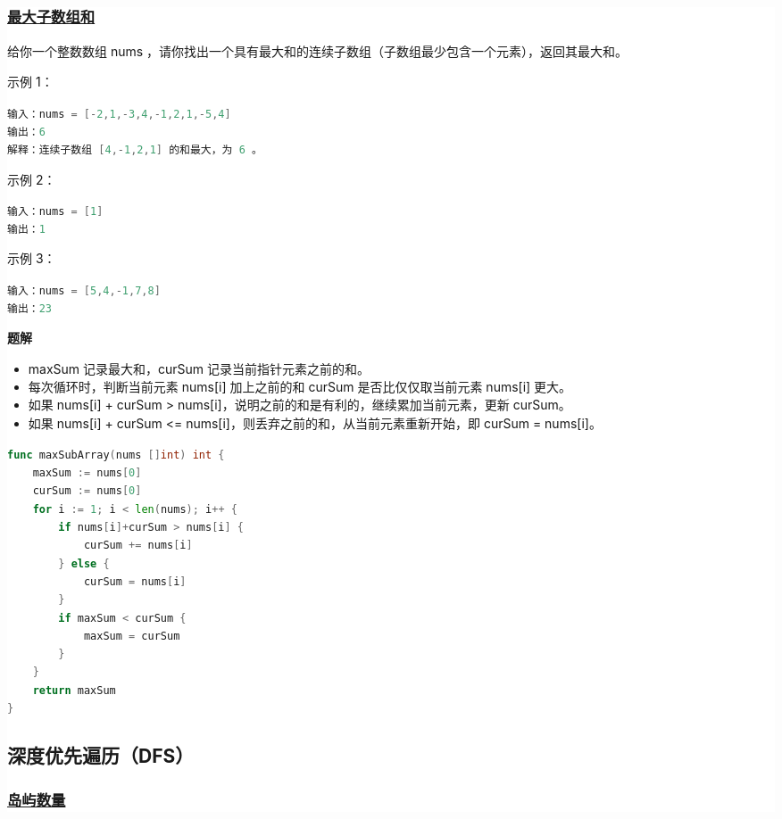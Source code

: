 ### [最大子数组和](https://leetcode.cn/problems/maximum-subarray/description/)

给你一个整数数组 nums ，请你找出一个具有最大和的连续子数组（子数组最少包含一个元素），返回其最大和。

示例 1：

```go
输入：nums = [-2,1,-3,4,-1,2,1,-5,4]
输出：6
解释：连续子数组 [4,-1,2,1] 的和最大，为 6 。
```

示例 2：

```go
输入：nums = [1]
输出：1
```

示例 3：

```go
输入：nums = [5,4,-1,7,8]
输出：23
```

**题解**

- maxSum 记录最大和，curSum 记录当前指针元素之前的和。
- 每次循环时，判断当前元素 nums[i] 加上之前的和 curSum 是否比仅仅取当前元素 nums[i] 更大。
- 如果 nums[i] + curSum > nums[i]，说明之前的和是有利的，继续累加当前元素，更新 curSum。
- 如果 nums[i] + curSum <= nums[i]，则丢弃之前的和，从当前元素重新开始，即 curSum = nums[i]。

```go
func maxSubArray(nums []int) int {
	maxSum := nums[0]
	curSum := nums[0]
	for i := 1; i < len(nums); i++ {
		if nums[i]+curSum > nums[i] {
			curSum += nums[i]
		} else {
			curSum = nums[i]
		}
		if maxSum < curSum {
			maxSum = curSum
		}
	}
	return maxSum
}
```

## 深度优先遍历（DFS）

### [岛屿数量](https://leetcode.cn/problems/number-of-islands/description/)
